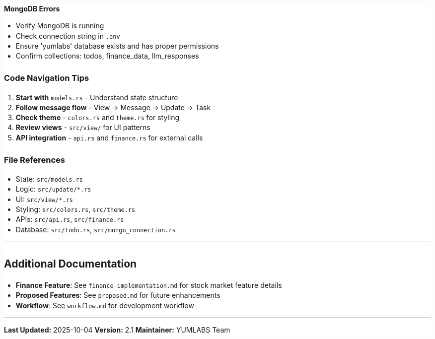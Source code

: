**MongoDB Errors**
- Verify MongoDB is running
- Check connection string in `.env`
- Ensure 'yumlabs' database exists and has proper permissions
- Confirm collections: todos, finance_data, llm_responses

### Code Navigation Tips

1. **Start with** `models.rs` - Understand state structure
2. **Follow message flow** - View → Message → Update → Task
3. **Check theme** - `colors.rs` and `theme.rs` for styling
4. **Review views** - `src/view/` for UI patterns
5. **API integration** - `api.rs` and `finance.rs` for external calls

### File References
- State: `src/models.rs`
- Logic: `src/update/*.rs`
- UI: `src/view/*.rs`
- Styling: `src/colors.rs`, `src/theme.rs`
- APIs: `src/api.rs`, `src/finance.rs`
- Database: `src/todo.rs`, `src/mongo_connection.rs`

---

## Additional Documentation

- **Finance Feature**: See `finance-implementation.md` for stock market feature details
- **Proposed Features**: See `proposed.md` for future enhancements
- **Workflow**: See `workflow.md` for development workflow

---

**Last Updated:** 2025-10-04
**Version:** 2.1
**Maintainer:** YUMLABS Team
